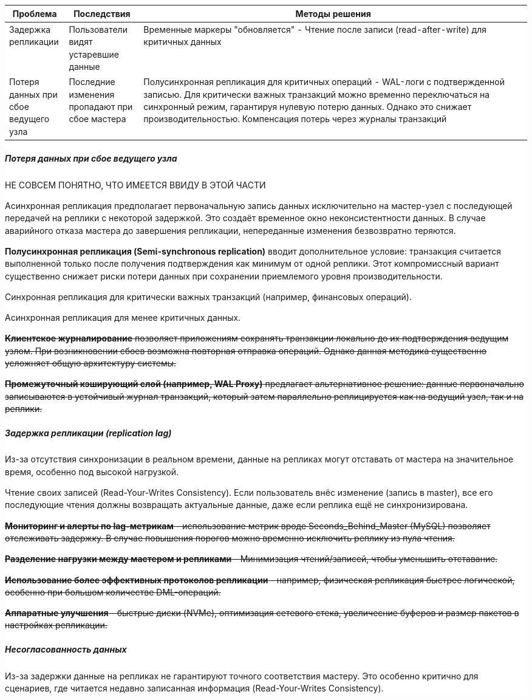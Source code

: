 | Проблема |	Последствия	| Методы решения |
|----------|--------------|----------------|
| Задержка репликации | Пользователи видят устаревшие данные | Временные маркеры "обновляется" - Чтение после записи (read-after-write) для критичных данных
| Потеря данных при сбое ведущего узла | Последние изменения пропадают при сбое мастера |	Полусинхронная репликация для критичных операций - WAL-логи с подтвержденной записью. Для критически важных транзакций можно временно переключаться на синхронный режим, гарантируя нулевую потерю данных. Однако это снижает производительностью. Компенсация потерь через журналы транзакций

##### Потеря данных при сбое ведущего узла

НЕ СОВСЕМ ПОНЯТНО, ЧТО ИМЕЕТСЯ ВВИДУ В ЭТОЙ ЧАСТИ

Асинхронная репликация предполагает первоначальную запись данных исключительно на мастер-узел с последующей передачей на реплики с некоторой задержкой. Это создаёт временное окно неконсистентности данных. В случае аварийного отказа мастера до завершения репликации, непереданные изменения безвозвратно теряются.

**Полусинхронная репликация (Semi-synchronous replication)** вводит дополнительное условие: транзакция считается выполненной только после получения подтверждения как минимум от одной реплики. Этот компромиссный вариант существенно снижает риски потери данных при сохранении приемлемого уровня производительности.

Синхронная репликация для критически важных транзакций (например, финансовых операций).

Асинхронная репликация для менее критичных данных.

~~**Клиентское журналирование** позволяет приложениям сохранять транзакции локально до их подтверждения ведущим узлом. При возникновении сбоев возможна повторная отправка операций. Однако данная методика существенно усложняет общую архитектуру системы.~~

~~**Промежуточный кэширующий слой (например, WAL Proxy)** предлагает альтернативное решение: данные первоначально записываются в устойчивый журнал транзакций, который затем параллельно реплицируется как на ведущий узел, так и на реплики.~~

##### Задержка репликации (replication lag)

Из-за отсутствия синхронизации в реальном времени, данные на репликах могут отставать от мастера на значительное время, особенно под высокой нагрузкой.

Чтение своих записей (Read-Your-Writes Consistency). Если пользователь внёс изменение (запись в master), все его последующие чтения должны возвращать актуальные данные, даже если реплика ещё не синхронизирована.

~~**Мониторинг и алерты по lag-метрикам** - использование метрик вроде Seconds_Behind_Master (MySQL) позволяет отслеживать задержку. В случае повышения порогов можно временно исключить реплику из пула чтения.~~

~~**Разделение нагрузки между мастером и репликами** - Минимизация чтений/записей, чтобы уменьшить отставание.~~

~~**Использование более эффективных протоколов репликации** - например, физическая репликация быстрее логической, особенно при большом количестве DML-операций.~~

~~**Аппаратные улучшения** - быстрые диски (NVMe), оптимизация сетевого стека, увеличесние буферов и размер пакетов в настройках репликации.~~

##### Несогласованность данных

Из-за задержки данные на репликах не гарантируют точного соответствия мастеру. Это особенно критично для сценариев, где читается недавно записанная информация (Read-Your-Writes Consistency).

